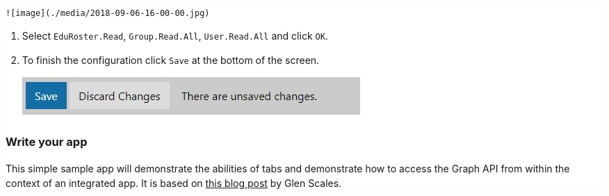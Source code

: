     ![image](./media/2018-09-06-16-00-00.jpg)

1. Select `EduRoster.Read`, `Group.Read.All`, `User.Read.All` and click `OK`.

1. To finish the configuration click `Save` at the bottom of the screen.

    ![image](./media/2018-09-06-16-02-00.jpg)

### Write your app<a name="ex4c"></a>

This simple sample app will demonstrate the abilities of tabs and demonstrate how to access the Graph API from within the context of an integrated app. It is based on [this blog post](https://gsexdev.blogspot.com/2018/06/building-microsoft-teams-tab.html) by Glen Scales.
